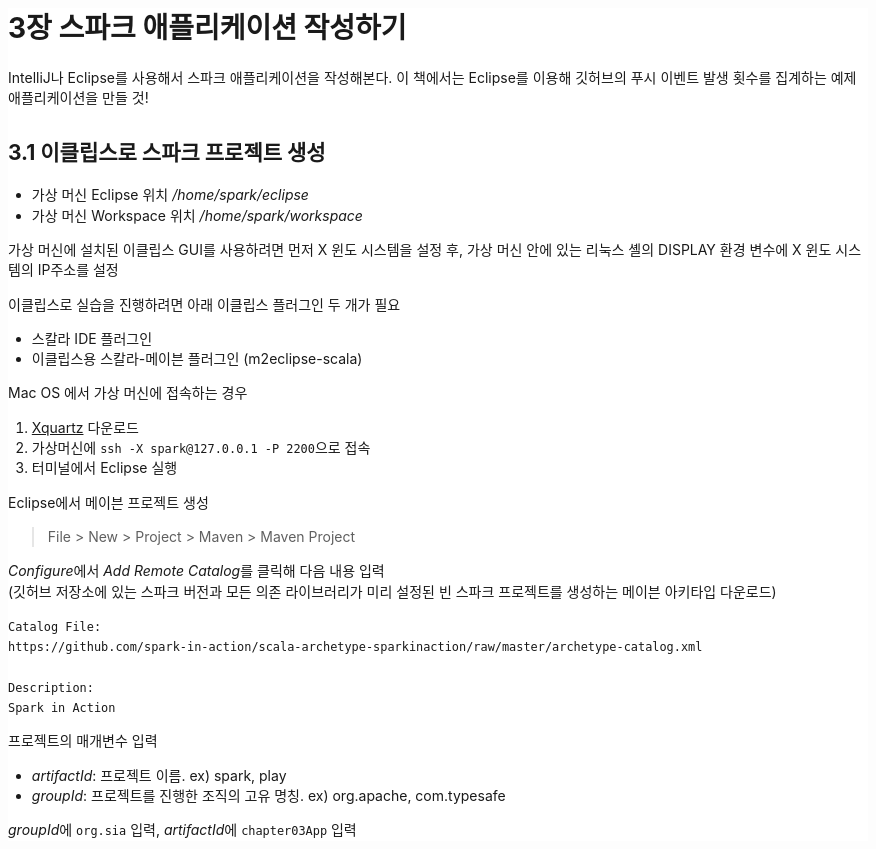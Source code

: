 # 3장 스파크 애플리케이션 작성하기
IntelliJ나 Eclipse를 사용해서 스파크 애플리케이션을 작성해본다. 이 책에서는 Eclipse를 이용해 깃허브의 푸시 이벤트 발생 횟수를 집계하는 예제 애플리케이션을 만들 것!

## 3.1 이클립스로 스파크 프로젝트 생성
* 가상 머신 Eclipse 위치 */home/spark/eclipse*
* 가상 머신 Workspace 위치 */home/spark/workspace*

가상 머신에 설치된 이클립스 GUI를 사용하려면 먼저 X 윈도 시스템을 설정 후, 가상 머신 안에 있는 리눅스 셸의 DISPLAY 환경 변수에 X 윈도 시스템의 IP주소를 설정

이클립스로 실습을 진행하려면 아래 이클립스 플러그인 두 개가 필요
* 스칼라 IDE 플러그인
* 이클립스용 스칼라-메이븐 플러그인 (m2eclipse-scala)

Mac OS 에서 가상 머신에 접속하는 경우
1. [Xquartz](https://www.xquartz.org/) 다운로드
2. 가상머신에 `ssh -X spark@127.0.0.1 -P 2200`으로 접속
3. 터미널에서 Eclipse 실행

Eclipse에서 메이븐 프로젝트 생성
> File > New > Project > Maven > Maven Project

*Configure*에서 *Add Remote Catalog*를 클릭해 다음 내용 입력  
(깃허브 저장소에 있는 스파크 버전과 모든 의존 라이브러리가 미리 설정된 빈 스파크 프로젝트를 생성하는 메이븐 아키타입 다운로드)
```
Catalog File:
https://github.com/spark-in-action/scala-archetype-sparkinaction/raw/master/archetype-catalog.xml

Description:
Spark in Action
```

프로젝트의 매개변수 입력
* *artifactId*: 프로젝트 이름. ex) spark, play
* *groupId*: 프로젝트를 진행한 조직의 고유 명칭. ex) org.apache, com.typesafe

*groupId*에 `org.sia` 입력, *artifactId*에 `chapter03App` 입력
